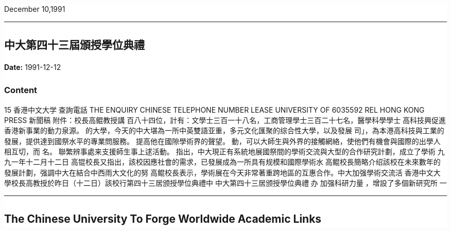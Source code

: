December 10,1991

---

## 中大第四十三屆頒授學位典禮

**Date:** 1991-12-12

### Content

15
香港中文大学
查詢電話
THE
ENQUIRY
CHINESE
TELEPHONE
NUMBER
LEASE
UNIVERSITY
OF
6035592
REL
HONG
KONG
PRESS
新聞稿
附件：校長高鲲教授講
百八十四位，計有：文學士三百一十八名，工商管理學士三百二十七名，醫學科學學士
高科技興促進香港新事業的動力泉源。
的大學，今天的中大堪為一所中英雙語亚重，多元文化匯聚的综合性大學，以及發展
司」，為本港高科技與工業的發展，提供達到國祭水平的專業問服務。
提高他在國隙學術界的聲望。
動，可以大師生與外界的接觸網絡，使他們有機會與國際的出學人相互切，而
名。
聯繁辨事處来支援師生事上逑活動。
指出，中大現正有系統地展國祭間的學術交流與大型的合作研究計劃，成立了學術
九九一年十二月十二日
高锟校長又指出，該校因應社會的需求，已發展成為一所具有规模和國際學術水
高鲲校長簡略介绍該校在未來數年的發展計劃，强調中大在結合中西雨大文化的努
高鲲校長表示，學術展在今天非常著重跨地區的互惠合作。中大加强學術交流活
香港中文大學校長高教授於昨日（十二日）該校行第四十三居颁授學位典禮中
中大第四十三居颁授學位典禮
办
加强科研力量
，增設了多個新研究所
一

---

## The Chinese University To Forge Worldwide Academic Links
